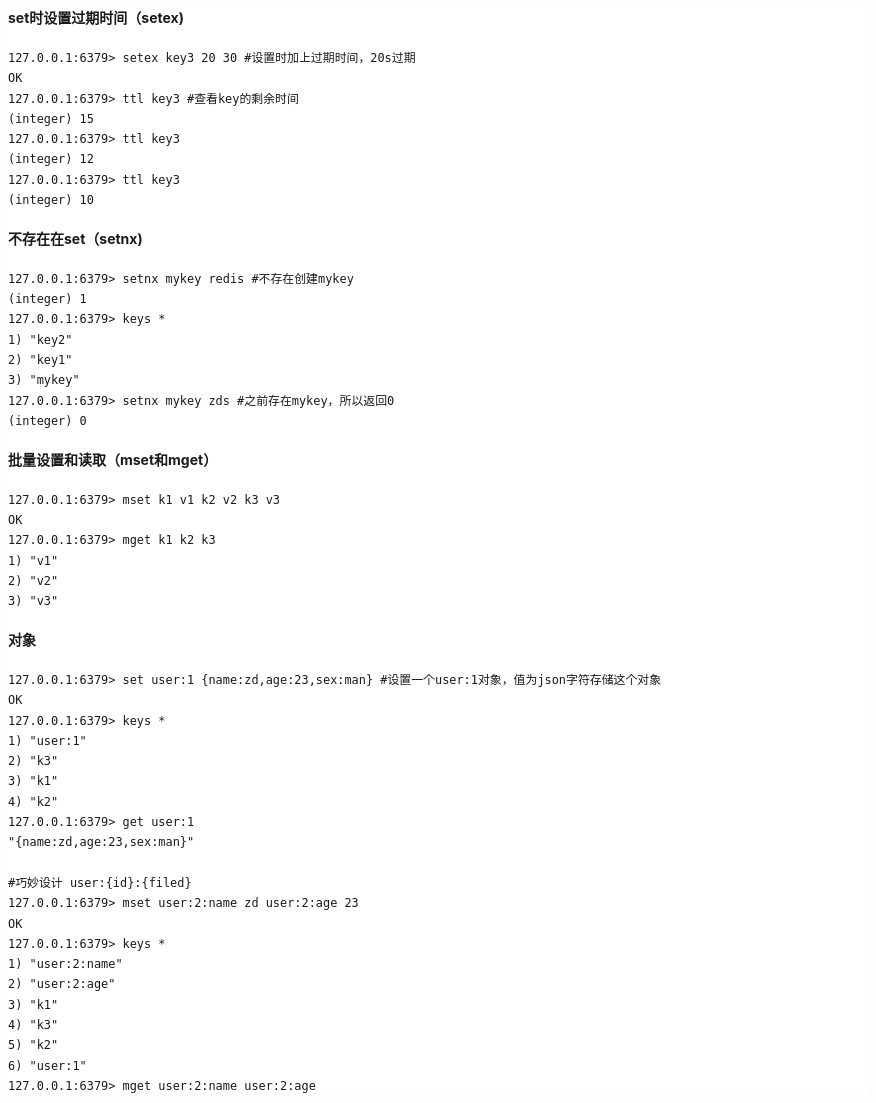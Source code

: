 

#### set时设置过期时间（setex)

```shell
127.0.0.1:6379> setex key3 20 30 #设置时加上过期时间，20s过期
OK
127.0.0.1:6379> ttl key3 #查看key的剩余时间
(integer) 15
127.0.0.1:6379> ttl key3
(integer) 12
127.0.0.1:6379> ttl key3
(integer) 10

```



#### 不存在在set（setnx)

```shell
127.0.0.1:6379> setnx mykey redis #不存在创建mykey
(integer) 1
127.0.0.1:6379> keys *
1) "key2"
2) "key1"
3) "mykey"
127.0.0.1:6379> setnx mykey zds #之前存在mykey，所以返回0
(integer) 0

```

#### 批量设置和读取（mset和mget）

```shell
127.0.0.1:6379> mset k1 v1 k2 v2 k3 v3
OK
127.0.0.1:6379> mget k1 k2 k3
1) "v1"
2) "v2"
3) "v3"

```

#### 对象

```shell
127.0.0.1:6379> set user:1 {name:zd,age:23,sex:man} #设置一个user:1对象，值为json字符存储这个对象
OK
127.0.0.1:6379> keys *
1) "user:1"
2) "k3"
3) "k1"
4) "k2"
127.0.0.1:6379> get user:1
"{name:zd,age:23,sex:man}"

#巧妙设计 user:{id}:{filed}
127.0.0.1:6379> mset user:2:name zd user:2:age 23
OK
127.0.0.1:6379> keys *
1) "user:2:name"
2) "user:2:age"
3) "k1"
4) "k3"
5) "k2"
6) "user:1"
127.0.0.1:6379> mget user:2:name user:2:age
```